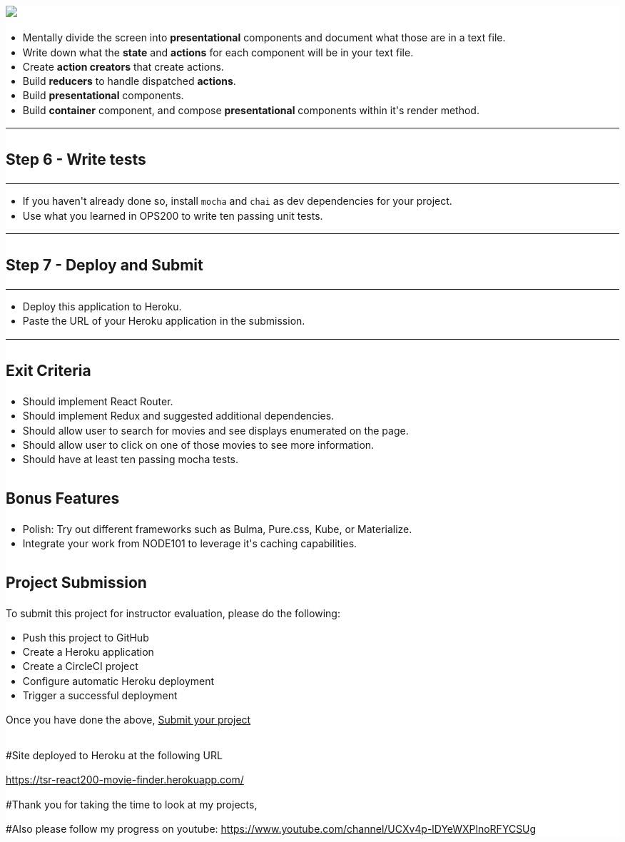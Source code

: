 <a href="https://i.imgur.com/4PVy9jB.png">![](https://i.imgur.com/4PVy9jB.png)</a>

- Mentally divide the screen into **presentational** components and document what those are in a text file.
- Write down what the **state** and **actions** for each component will be in your text file.
- Create **action creators** that create actions.
- Build **reducers** to handle dispatched **actions**.
- Build **presentational** components.
- Build **container** component, and compose **presentational** components within it's render method.

---
## Step 6 - Write tests
---

- If you haven't already done so, install `mocha` and `chai` as dev dependencies for your project.
- Use what you learned in OPS200 to write ten passing unit tests.

---
## Step 7 - Deploy and Submit
---

- Deploy this application to Heroku.
- Paste the URL of your Heroku application in the submission.

---

## Exit Criteria
- Should implement React Router.
- Should implement Redux and suggested additional dependencies.
- Should allow user to search for movies and see displays enumerated on the page.
- Should allow user to click on one of those movies to see more information.
- Should have at least ten passing mocha tests.

## Bonus Features
- Polish: Try out different frameworks such as Bulma, Pure.css, Kube, or Materialize.
- Integrate your work from NODE101 to leverage it's caching capabilities.

## Project Submission
To submit this project for instructor evaluation, please do the following:

* Push this project to GitHub
* Create a Heroku application
* Create a CircleCI project
* Configure automatic Heroku deployment
* Trigger a successful deployment

Once you have done the above, [Submit your project](https://goo.gl/forms/wx8DLSus7s88lk043)

##

#Site deployed to Heroku at the following URL

https://tsr-react200-movie-finder.herokuapp.com/

#Thank you for taking the time to look at my projects,

#Also please follow my progress on youtube: https://www.youtube.com/channel/UCXv4p-lDYeWXPlnoRFYCSUg
